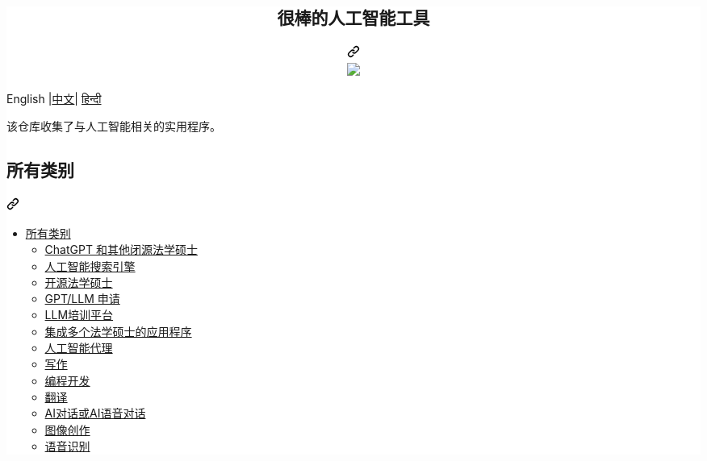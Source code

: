<div class="Box-sc-g0xbh4-0 bJMeLZ js-snippet-clipboard-copy-unpositioned" data-hpc="true"><article class="markdown-body entry-content container-lg" itemprop="text"><div align="center" dir="auto">
    <div class="markdown-heading" dir="auto"><h1 tabindex="-1" class="heading-element" dir="auto"><font style="vertical-align: inherit;"><font style="vertical-align: inherit;">很棒的人工智能工具</font></font></h1><a id="user-content-awesome-ai-tools" class="anchor" aria-label="永久链接：很棒的人工智能工具" href="#awesome-ai-tools"><svg class="octicon octicon-link" viewBox="0 0 16 16" version="1.1" width="16" height="16" aria-hidden="true"><path d="m7.775 3.275 1.25-1.25a3.5 3.5 0 1 1 4.95 4.95l-2.5 2.5a3.5 3.5 0 0 1-4.95 0 .751.751 0 0 1 .018-1.042.751.751 0 0 1 1.042-.018 1.998 1.998 0 0 0 2.83 0l2.5-2.5a2.002 2.002 0 0 0-2.83-2.83l-1.25 1.25a.751.751 0 0 1-1.042-.018.751.751 0 0 1-.018-1.042Zm-4.69 9.64a1.998 1.998 0 0 0 2.83 0l1.25-1.25a.751.751 0 0 1 1.042.018.751.751 0 0 1 .018 1.042l-1.25 1.25a3.5 3.5 0 1 1-4.95-4.95l2.5-2.5a3.5 3.5 0 0 1 4.95 0 .751.751 0 0 1-.018 1.042.751.751 0 0 1-1.042.018 1.998 1.998 0 0 0-2.83 0l-2.5 2.5a1.998 1.998 0 0 0 0 2.83Z"></path></svg></a></div>
    <a href="https://awesome.re" rel="nofollow"><img src="https://camo.githubusercontent.com/715ee701c8a9a0dbe30aac69ed79f5712a6542f5a482a3940084ce76d494a779/68747470733a2f2f617765736f6d652e72652f62616467652e737667" data-canonical-src="https://awesome.re/badge.svg" style="max-width: 100%;"></a>
</div>
<p dir="auto"><font style="vertical-align: inherit;"><font style="vertical-align: inherit;">English |</font></font><a href="/ikaijua/Awesome-AITools/blob/main/README-CN.md"><font style="vertical-align: inherit;"><font style="vertical-align: inherit;">中文</font></font></a><font style="vertical-align: inherit;"><font style="vertical-align: inherit;">| </font></font><a href="/ikaijua/Awesome-AITools/blob/main/README-IN.md"><font style="vertical-align: inherit;"><font style="vertical-align: inherit;">हिन्दी</font></font></a></p>
<p dir="auto"><font style="vertical-align: inherit;"><font style="vertical-align: inherit;">该仓库收集了与人工智能相关的实用程序。</font></font></p>
<div class="markdown-heading" dir="auto"><h2 tabindex="-1" class="heading-element" dir="auto"><font style="vertical-align: inherit;"><font style="vertical-align: inherit;">所有类别</font></font></h2><a id="user-content-all-categories" class="anchor" aria-label="永久链接：所有类别" href="#all-categories"><svg class="octicon octicon-link" viewBox="0 0 16 16" version="1.1" width="16" height="16" aria-hidden="true"><path d="m7.775 3.275 1.25-1.25a3.5 3.5 0 1 1 4.95 4.95l-2.5 2.5a3.5 3.5 0 0 1-4.95 0 .751.751 0 0 1 .018-1.042.751.751 0 0 1 1.042-.018 1.998 1.998 0 0 0 2.83 0l2.5-2.5a2.002 2.002 0 0 0-2.83-2.83l-1.25 1.25a.751.751 0 0 1-1.042-.018.751.751 0 0 1-.018-1.042Zm-4.69 9.64a1.998 1.998 0 0 0 2.83 0l1.25-1.25a.751.751 0 0 1 1.042.018.751.751 0 0 1 .018 1.042l-1.25 1.25a3.5 3.5 0 1 1-4.95-4.95l2.5-2.5a3.5 3.5 0 0 1 4.95 0 .751.751 0 0 1-.018 1.042.751.751 0 0 1-1.042.018 1.998 1.998 0 0 0-2.83 0l-2.5 2.5a1.998 1.998 0 0 0 0 2.83Z"></path></svg></a></div>
<ul dir="auto">
<li><a href="#all-categories"><font style="vertical-align: inherit;"><font style="vertical-align: inherit;">所有类别</font></font></a>
<ul dir="auto">
<li><a href="#chatgpt-and-other-closed-source-llms"><font style="vertical-align: inherit;"><font style="vertical-align: inherit;">ChatGPT 和其他闭源法学硕士</font></font></a></li>
<li><a href="#ai-search-engine"><font style="vertical-align: inherit;"><font style="vertical-align: inherit;">人工智能搜索引擎</font></font></a></li>
<li><a href="#open-source-llms"><font style="vertical-align: inherit;"><font style="vertical-align: inherit;">开源法学硕士</font></font></a></li>
<li><a href="#gpt-llms-applications"><font style="vertical-align: inherit;"><font style="vertical-align: inherit;">GPT/LLM 申请</font></font></a></li>
<li><a href="#llm-training-platform"><font style="vertical-align: inherit;"><font style="vertical-align: inherit;">LLM培训平台</font></font></a></li>
<li><a href="#applications-that-integrate-multiple-llms"><font style="vertical-align: inherit;"><font style="vertical-align: inherit;">集成多个法学硕士的应用程序</font></font></a></li>
<li><a href="#ai-agent"><font style="vertical-align: inherit;"><font style="vertical-align: inherit;">人工智能代理</font></font></a></li>
<li><a href="#writing"><font style="vertical-align: inherit;"><font style="vertical-align: inherit;">写作</font></font></a></li>
<li><a href="#programming-development"><font style="vertical-align: inherit;"><font style="vertical-align: inherit;">编程开发</font></font></a></li>
<li><a href="#translation"><font style="vertical-align: inherit;"><font style="vertical-align: inherit;">翻译</font></font></a></li>
<li><a href="#ai-conversation-or-ai-voice-conversation"><font style="vertical-align: inherit;"><font style="vertical-align: inherit;">AI对话或AI语音对话</font></font></a></li>
<li><a href="#image-creation"><font style="vertical-align: inherit;"><font style="vertical-align: inherit;">图像创作</font></font></a></li>
<li><a href="#speech-recognition"><font style="vertical-align: inherit;"><font style="vertical-align: inherit;">语音识别</font></font></a></li>